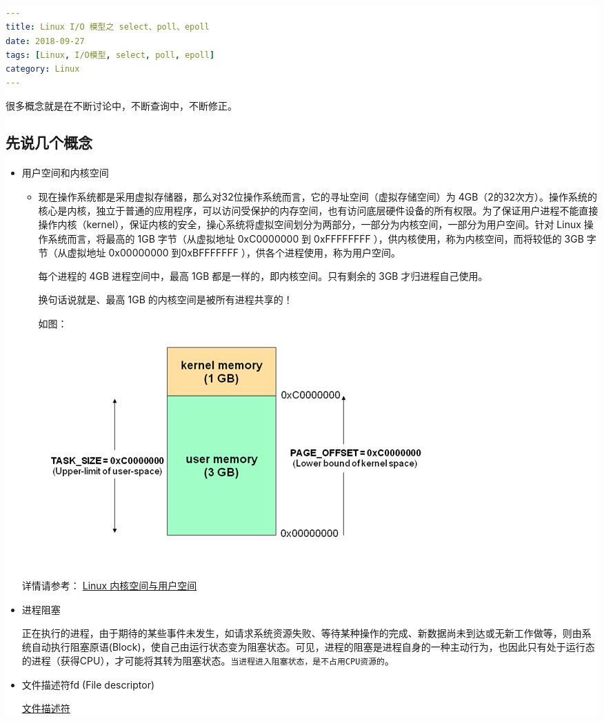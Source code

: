 ```yaml
---
title: Linux I/O 模型之 select、poll、epoll
date: 2018-09-27
tags: [Linux, I/O模型, select, poll, epoll]
category: Linux
---
```


很多概念就是在不断讨论中，不断查询中，不断修正。

## 先说几个概念

* 用户空间和内核空间

  * 现在操作系统都是采用虚拟存储器，那么对32位操作系统而言，它的寻址空间（虚拟存储空间）为 4GB（2的32次方）。操作系统的核心是内核，独立于普通的应用程序，可以访问受保护的内存空间，也有访问底层硬件设备的所有权限。为了保证用户进程不能直接操作内核（kernel），保证内核的安全，操心系统将虚拟空间划分为两部分，一部分为内核空间，一部分为用户空间。针对 Linux 操作系统而言，将最高的 1GB 字节（从虚拟地址 0xC0000000 到 0xFFFFFFFF ），供内核使用，称为内核空间，而将较低的 3GB 字节（从虚拟地址 0x00000000 到0xBFFFFFFF ），供各个进程使用，称为用户空间。

    每个进程的 4GB 进程空间中，最高 1GB 都是一样的，即内核空间。只有剩余的 3GB 才归进程自己使用。

    换句话说就是、最高 1GB 的内核空间是被所有进程共享的！

    如图：

    ![image-20180930133015993](/images/image-20180930133015993.png)

  详情请参考： [Linux 内核空间与用户空间](https://www.cnblogs.com/sparkdev/p/8410350.html)



* 进程阻塞 

  正在执行的进程，由于期待的某些事件未发生，如请求系统资源失败、等待某种操作的完成、新数据尚未到达或无新工作做等，则由系统自动执行阻塞原语(Block)，使自己由运行状态变为阻塞状态。可见，进程的阻塞是进程自身的一种主动行为，也因此只有处于运行态的进程（获得CPU），才可能将其转为阻塞状态。`当进程进入阻塞状态，是不占用CPU资源的`。

* 文件描述符fd (File descriptor)

  [文件描述符](https://anitazhaochen.github.io/2018/09/20/%E6%96%87%E4%BB%B6%E6%8F%8F%E8%BF%B0%E7%AC%A6%E6%98%AF%E4%BB%80%E4%B9%88/)
